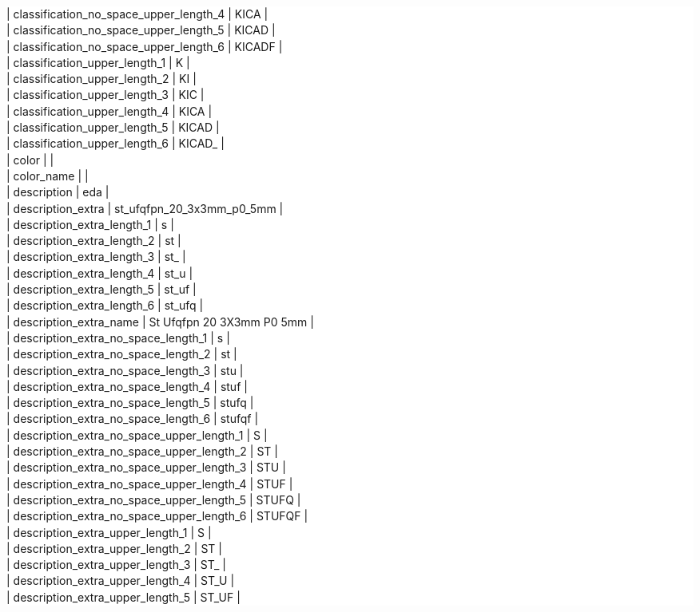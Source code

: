 | classification_no_space_upper_length_4 | KICA |  
| classification_no_space_upper_length_5 | KICAD |  
| classification_no_space_upper_length_6 | KICADF |  
| classification_upper_length_1 | K |  
| classification_upper_length_2 | KI |  
| classification_upper_length_3 | KIC |  
| classification_upper_length_4 | KICA |  
| classification_upper_length_5 | KICAD |  
| classification_upper_length_6 | KICAD_ |  
| color |  |  
| color_name |  |  
| description | eda |  
| description_extra | st_ufqfpn_20_3x3mm_p0_5mm |  
| description_extra_length_1 | s |  
| description_extra_length_2 | st |  
| description_extra_length_3 | st_ |  
| description_extra_length_4 | st_u |  
| description_extra_length_5 | st_uf |  
| description_extra_length_6 | st_ufq |  
| description_extra_name | St Ufqfpn 20 3X3mm P0 5mm |  
| description_extra_no_space_length_1 | s |  
| description_extra_no_space_length_2 | st |  
| description_extra_no_space_length_3 | stu |  
| description_extra_no_space_length_4 | stuf |  
| description_extra_no_space_length_5 | stufq |  
| description_extra_no_space_length_6 | stufqf |  
| description_extra_no_space_upper_length_1 | S |  
| description_extra_no_space_upper_length_2 | ST |  
| description_extra_no_space_upper_length_3 | STU |  
| description_extra_no_space_upper_length_4 | STUF |  
| description_extra_no_space_upper_length_5 | STUFQ |  
| description_extra_no_space_upper_length_6 | STUFQF |  
| description_extra_upper_length_1 | S |  
| description_extra_upper_length_2 | ST |  
| description_extra_upper_length_3 | ST_ |  
| description_extra_upper_length_4 | ST_U |  
| description_extra_upper_length_5 | ST_UF |  